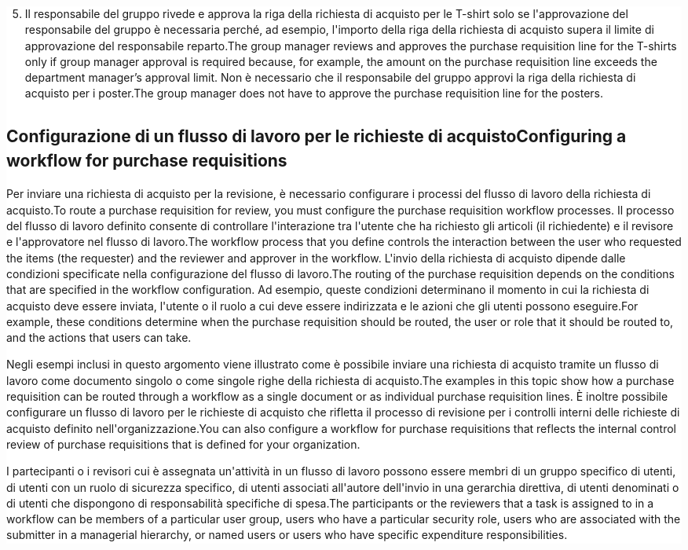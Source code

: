 5.  <span data-ttu-id="9fa11-181">Il responsabile del gruppo rivede e approva la riga della richiesta di acquisto per le T-shirt solo se l'approvazione del responsabile del gruppo è necessaria perché, ad esempio, l'importo della riga della richiesta di acquisto supera il limite di approvazione del responsabile reparto.</span><span class="sxs-lookup"><span data-stu-id="9fa11-181">The group manager reviews and approves the purchase requisition line for the T-shirts only if group manager approval is required because, for example, the amount on the purchase requisition line exceeds the department manager’s approval limit.</span></span> <span data-ttu-id="9fa11-182">Non è necessario che il responsabile del gruppo approvi la riga della richiesta di acquisto per i poster.</span><span class="sxs-lookup"><span data-stu-id="9fa11-182">The group manager does not have to approve the purchase requisition line for the posters.</span></span>

## <a name="configuring-a-workflow-for-purchase-requisitions"></a><span data-ttu-id="9fa11-183">Configurazione di un flusso di lavoro per le richieste di acquisto</span><span class="sxs-lookup"><span data-stu-id="9fa11-183">Configuring a workflow for purchase requisitions</span></span>
<span data-ttu-id="9fa11-184">Per inviare una richiesta di acquisto per la revisione, è necessario configurare i processi del flusso di lavoro della richiesta di acquisto.</span><span class="sxs-lookup"><span data-stu-id="9fa11-184">To route a purchase requisition for review, you must configure the purchase requisition workflow processes.</span></span> <span data-ttu-id="9fa11-185">Il processo del flusso di lavoro definito consente di controllare l'interazione tra l'utente che ha richiesto gli articoli (il richiedente) e il revisore e l'approvatore nel flusso di lavoro.</span><span class="sxs-lookup"><span data-stu-id="9fa11-185">The workflow process that you define controls the interaction between the user who requested the items (the requester) and the reviewer and approver in the workflow.</span></span> <span data-ttu-id="9fa11-186">L'invio della richiesta di acquisto dipende dalle condizioni specificate nella configurazione del flusso di lavoro.</span><span class="sxs-lookup"><span data-stu-id="9fa11-186">The routing of the purchase requisition depends on the conditions that are specified in the workflow configuration.</span></span> <span data-ttu-id="9fa11-187">Ad esempio, queste condizioni determinano il momento in cui la richiesta di acquisto deve essere inviata, l'utente o il ruolo a cui deve essere indirizzata e le azioni che gli utenti possono eseguire.</span><span class="sxs-lookup"><span data-stu-id="9fa11-187">For example, these conditions determine when the purchase requisition should be routed, the user or role that it should be routed to, and the actions that users can take.</span></span>  

<span data-ttu-id="9fa11-188">Negli esempi inclusi in questo argomento viene illustrato come è possibile inviare una richiesta di acquisto tramite un flusso di lavoro come documento singolo o come singole righe della richiesta di acquisto.</span><span class="sxs-lookup"><span data-stu-id="9fa11-188">The examples in this topic show how a purchase requisition can be routed through a workflow as a single document or as individual purchase requisition lines.</span></span> <span data-ttu-id="9fa11-189">È inoltre possibile configurare un flusso di lavoro per le richieste di acquisto che rifletta il processo di revisione per i controlli interni delle richieste di acquisto definito nell'organizzazione.</span><span class="sxs-lookup"><span data-stu-id="9fa11-189">You can also configure a workflow for purchase requisitions that reflects the internal control review of purchase requisitions that is defined for your organization.</span></span>  

<span data-ttu-id="9fa11-190">I partecipanti o i revisori cui è assegnata un'attività in un flusso di lavoro possono essere membri di un gruppo specifico di utenti, di utenti con un ruolo di sicurezza specifico, di utenti associati all'autore dell'invio in una gerarchia direttiva, di utenti denominati o di utenti che dispongono di responsabilità specifiche di spesa.</span><span class="sxs-lookup"><span data-stu-id="9fa11-190">The participants or the reviewers that a task is assigned to in a workflow can be members of a particular user group, users who have a particular security role, users who are associated with the submitter in a managerial hierarchy, or named users or users who have specific expenditure responsibilities.</span></span>
